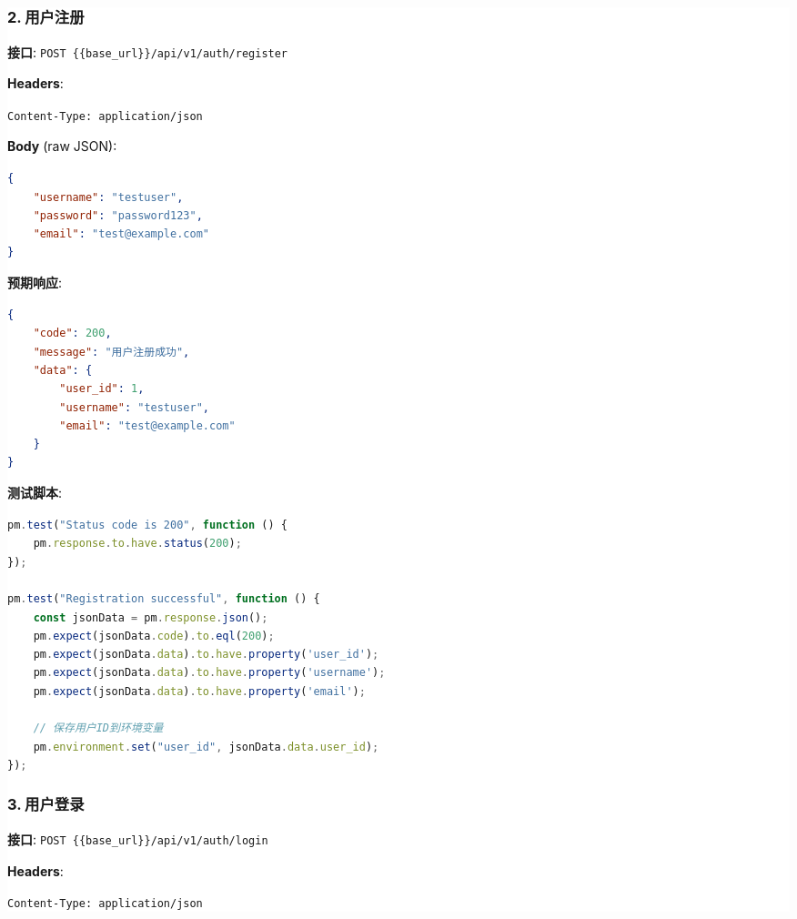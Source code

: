 ### 2. 用户注册

**接口**: `POST {{base_url}}/api/v1/auth/register`

**Headers**:
```
Content-Type: application/json
```

**Body** (raw JSON):
```json
{
    "username": "testuser",
    "password": "password123",
    "email": "test@example.com"
}
```

**预期响应**:
```json
{
    "code": 200,
    "message": "用户注册成功",
    "data": {
        "user_id": 1,
        "username": "testuser",
        "email": "test@example.com"
    }
}
```

**测试脚本**:
```javascript
pm.test("Status code is 200", function () {
    pm.response.to.have.status(200);
});

pm.test("Registration successful", function () {
    const jsonData = pm.response.json();
    pm.expect(jsonData.code).to.eql(200);
    pm.expect(jsonData.data).to.have.property('user_id');
    pm.expect(jsonData.data).to.have.property('username');
    pm.expect(jsonData.data).to.have.property('email');
    
    // 保存用户ID到环境变量
    pm.environment.set("user_id", jsonData.data.user_id);
});
```

### 3. 用户登录

**接口**: `POST {{base_url}}/api/v1/auth/login`

**Headers**:
```
Content-Type: application/json
```
